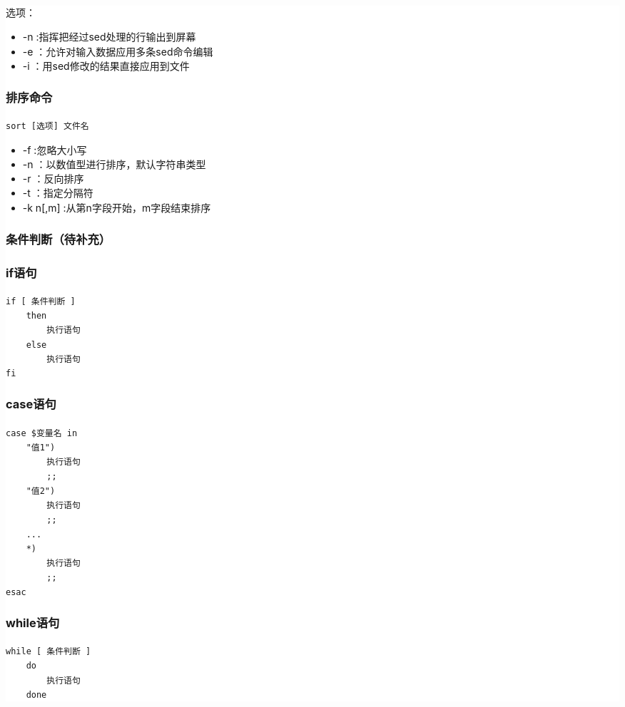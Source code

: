 选项：  

* -n :指挥把经过sed处理的行输出到屏幕
* -e ：允许对输入数据应用多条sed命令编辑
* -i ：用sed修改的结果直接应用到文件

### 排序命令

```shell
sort [选项] 文件名
```

* -f :忽略大小写
* -n ：以数值型进行排序，默认字符串类型
* -r ：反向排序
* -t ：指定分隔符
* -k n[,m] :从第n字段开始，m字段结束排序

### 条件判断（待补充）

### if语句

```shell
if [ 条件判断 ]
    then
        执行语句
    else
        执行语句
fi
```

### case语句

```shell
case $变量名 in
    "值1")
        执行语句
        ;;
    "值2")
        执行语句
        ;;
    ...
    *)
        执行语句
        ;;
esac
```

### while语句

```shell
while [ 条件判断 ]
    do
        执行语句
    done
```

